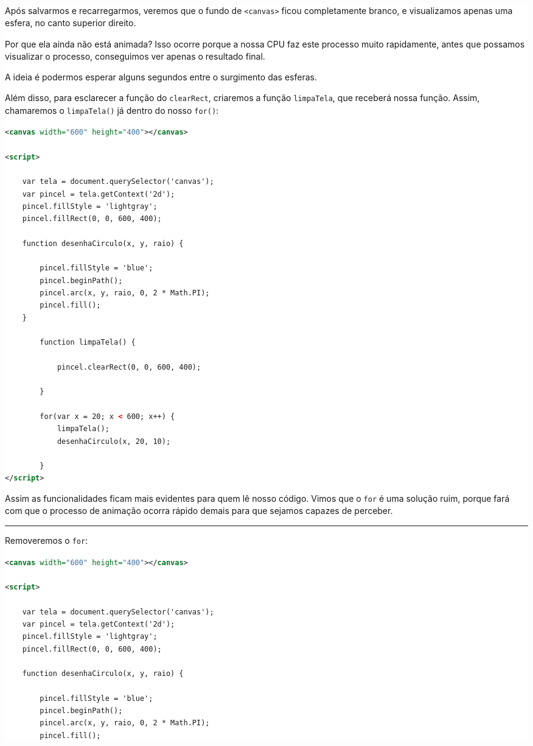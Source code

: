 
Após salvarmos e recarregarmos, veremos que o fundo de `<canvas>` ficou completamente branco, e visualizamos apenas uma esfera, no canto superior direito.

Por que ela ainda não está animada? Isso ocorre porque a nossa CPU faz este processo muito rapidamente, antes que possamos visualizar o processo, conseguimos ver apenas o resultado final.

A ideia é podermos esperar alguns segundos entre o surgimento das esferas.

Além disso, para esclarecer a função do `clearRect`, criaremos a função `limpaTela`, que receberá nossa função. Assim, chamaremos o `limpaTela()` já dentro do nosso `for()`:

```xml
<canvas width="600" height="400"></canvas>

<script>

    var tela = document.querySelector('canvas');
    var pincel = tela.getContext('2d');
    pincel.fillStyle = 'lightgray';
    pincel.fillRect(0, 0, 600, 400);

    function desenhaCirculo(x, y, raio) {

        pincel.fillStyle = 'blue';
        pincel.beginPath();
        pincel.arc(x, y, raio, 0, 2 * Math.PI);
        pincel.fill();
    }

        function limpaTela() {

            pincel.clearRect(0, 0, 600, 400);

        }

        for(var x = 20; x < 600; x++) {
            limpaTela();
            desenhaCirculo(x, 20, 10);

        }
</script>
```

Assim as funcionalidades ficam mais evidentes para quem lê nosso código. Vimos que o `for` é uma solução ruim, porque fará com que o processo de animação ocorra rápido demais para que sejamos capazes de perceber.

---

Removeremos o `for`:

```xml
<canvas width="600" height="400"></canvas>

<script>

    var tela = document.querySelector('canvas');
    var pincel = tela.getContext('2d');
    pincel.fillStyle = 'lightgray';
    pincel.fillRect(0, 0, 600, 400);

    function desenhaCirculo(x, y, raio) {

        pincel.fillStyle = 'blue';
        pincel.beginPath();
        pincel.arc(x, y, raio, 0, 2 * Math.PI);
        pincel.fill();
```